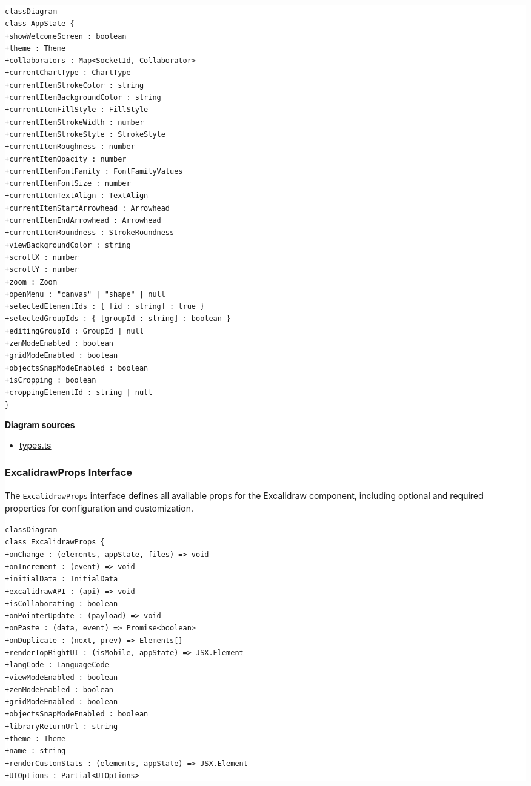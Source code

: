 ```mermaid
classDiagram
class AppState {
+showWelcomeScreen : boolean
+theme : Theme
+collaborators : Map<SocketId, Collaborator>
+currentChartType : ChartType
+currentItemStrokeColor : string
+currentItemBackgroundColor : string
+currentItemFillStyle : FillStyle
+currentItemStrokeWidth : number
+currentItemStrokeStyle : StrokeStyle
+currentItemRoughness : number
+currentItemOpacity : number
+currentItemFontFamily : FontFamilyValues
+currentItemFontSize : number
+currentItemTextAlign : TextAlign
+currentItemStartArrowhead : Arrowhead
+currentItemEndArrowhead : Arrowhead
+currentItemRoundness : StrokeRoundness
+viewBackgroundColor : string
+scrollX : number
+scrollY : number
+zoom : Zoom
+openMenu : "canvas" | "shape" | null
+selectedElementIds : { [id : string] : true }
+selectedGroupIds : { [groupId : string] : boolean }
+editingGroupId : GroupId | null
+zenModeEnabled : boolean
+gridModeEnabled : boolean
+objectsSnapModeEnabled : boolean
+isCropping : boolean
+croppingElementId : string | null
}
```

**Diagram sources**
- [types.ts](file://excalidraw/packages/excalidraw/types.ts#L250-L449)

### ExcalidrawProps Interface
The `ExcalidrawProps` interface defines all available props for the Excalidraw component, including optional and required properties for configuration and customization.

```mermaid
classDiagram
class ExcalidrawProps {
+onChange : (elements, appState, files) => void
+onIncrement : (event) => void
+initialData : InitialData
+excalidrawAPI : (api) => void
+isCollaborating : boolean
+onPointerUpdate : (payload) => void
+onPaste : (data, event) => Promise<boolean>
+onDuplicate : (next, prev) => Elements[]
+renderTopRightUI : (isMobile, appState) => JSX.Element
+langCode : LanguageCode
+viewModeEnabled : boolean
+zenModeEnabled : boolean
+gridModeEnabled : boolean
+objectsSnapModeEnabled : boolean
+libraryReturnUrl : string
+theme : Theme
+name : string
+renderCustomStats : (elements, appState) => JSX.Element
+UIOptions : Partial<UIOptions>
```